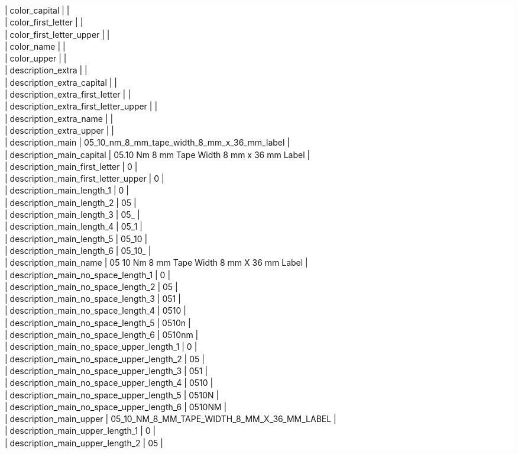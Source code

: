| color_capital |  |  
| color_first_letter |  |  
| color_first_letter_upper |  |  
| color_name |  |  
| color_upper |  |  
| description_extra |  |  
| description_extra_capital |  |  
| description_extra_first_letter |  |  
| description_extra_first_letter_upper |  |  
| description_extra_name |  |  
| description_extra_upper |  |  
| description_main | 05_10_nm_8_mm_tape_width_8_mm_x_36_mm_label |  
| description_main_capital | 05.10 Nm 8 mm Tape Width 8 mm x 36 mm Label |  
| description_main_first_letter | 0 |  
| description_main_first_letter_upper | 0 |  
| description_main_length_1 | 0 |  
| description_main_length_2 | 05 |  
| description_main_length_3 | 05_ |  
| description_main_length_4 | 05_1 |  
| description_main_length_5 | 05_10 |  
| description_main_length_6 | 05_10_ |  
| description_main_name | 05 10 Nm 8 mm Tape Width 8 mm X 36 mm Label |  
| description_main_no_space_length_1 | 0 |  
| description_main_no_space_length_2 | 05 |  
| description_main_no_space_length_3 | 051 |  
| description_main_no_space_length_4 | 0510 |  
| description_main_no_space_length_5 | 0510n |  
| description_main_no_space_length_6 | 0510nm |  
| description_main_no_space_upper_length_1 | 0 |  
| description_main_no_space_upper_length_2 | 05 |  
| description_main_no_space_upper_length_3 | 051 |  
| description_main_no_space_upper_length_4 | 0510 |  
| description_main_no_space_upper_length_5 | 0510N |  
| description_main_no_space_upper_length_6 | 0510NM |  
| description_main_upper | 05_10_NM_8_MM_TAPE_WIDTH_8_MM_X_36_MM_LABEL |  
| description_main_upper_length_1 | 0 |  
| description_main_upper_length_2 | 05 |  